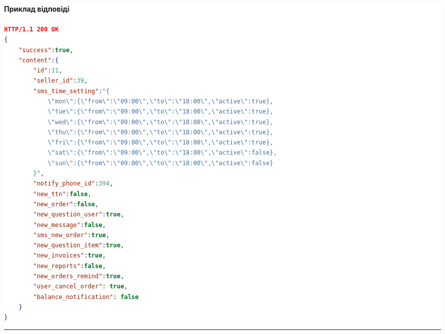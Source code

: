#### Приклад відповіді

```json
HTTP/1.1 200 OK
{
    "success":true,
    "content":{
        "id":11,
        "seller_id":39,
        "sms_time_setting":"{
            \"mon\":{\"from\":\"09:00\",\"to\":\"18:00\",\"active\":true},
            \"tue\":{\"from\":\"09:00\",\"to\":\"18:00\",\"active\":true},
            \"wed\":{\"from\":\"09:00\",\"to\":\"18:00\",\"active\":true},
            \"thu\":{\"from\":\"09:00\",\"to\":\"18:00\",\"active\":true},
            \"fri\":{\"from\":\"09:00\",\"to\":\"18:00\",\"active\":true},
            \"sat\":{\"from\":\"09:00\",\"to\":\"18:00\",\"active\":false},
            \"sun\":{\"from\":\"09:00\",\"to\":\"18:00\",\"active\":false}
        }",
        "notify_phone_id":394,
        "new_ttn":false,
        "new_order":false,
        "new_question_user":true,
        "new_message":false,
        "sms_new_order":true,
        "new_question_item":true,
        "new_invoices":true,
        "new_reports":false,
        "new_orders_remind":true,
        "user_cancel_order": true,
        "balance_notification": false
    }
}
```

---

